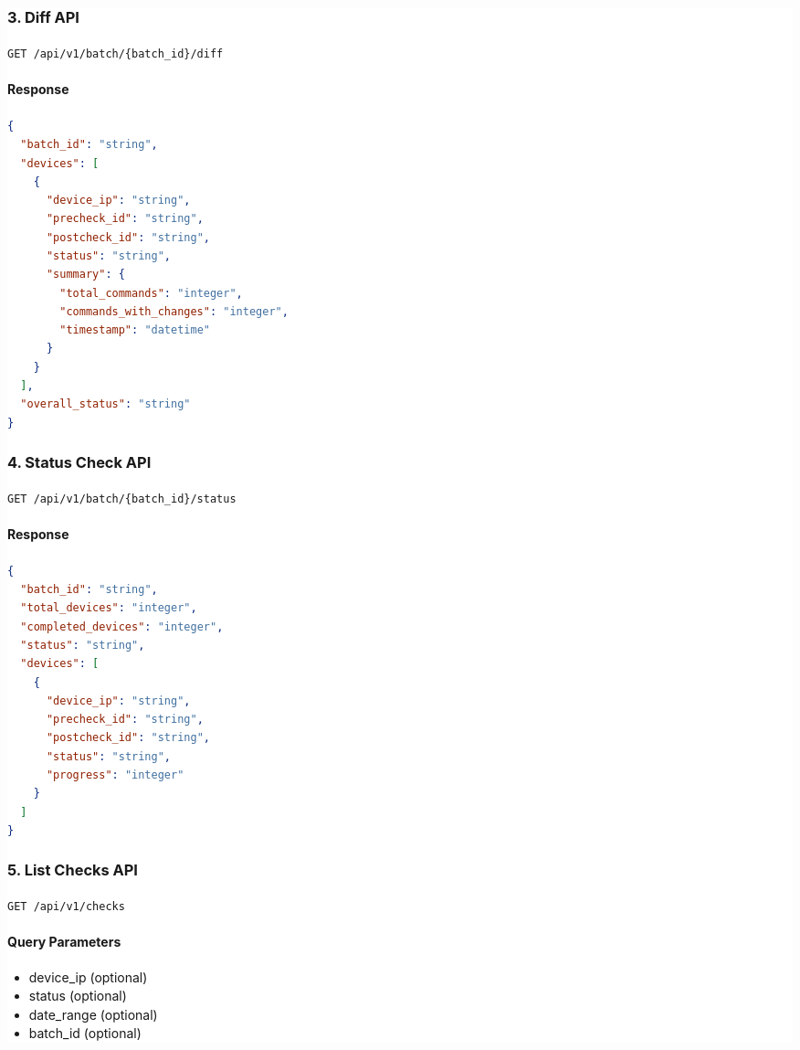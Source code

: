 ### 3. Diff API
```http
GET /api/v1/batch/{batch_id}/diff
```
#### Response
```json
{
  "batch_id": "string",
  "devices": [
    {
      "device_ip": "string",
      "precheck_id": "string",
      "postcheck_id": "string",
      "status": "string",
      "summary": {
        "total_commands": "integer",
        "commands_with_changes": "integer",
        "timestamp": "datetime"
      }
    }
  ],
  "overall_status": "string"
}
```

### 4. Status Check API
```http
GET /api/v1/batch/{batch_id}/status
```
#### Response
```json
{
  "batch_id": "string",
  "total_devices": "integer",
  "completed_devices": "integer",
  "status": "string",
  "devices": [
    {
      "device_ip": "string",
      "precheck_id": "string",
      "postcheck_id": "string",
      "status": "string",
      "progress": "integer"
    }
  ]
}
```

### 5. List Checks API
```http
GET /api/v1/checks
```
#### Query Parameters
- device_ip (optional)
- status (optional)
- date_range (optional)
- batch_id (optional)

